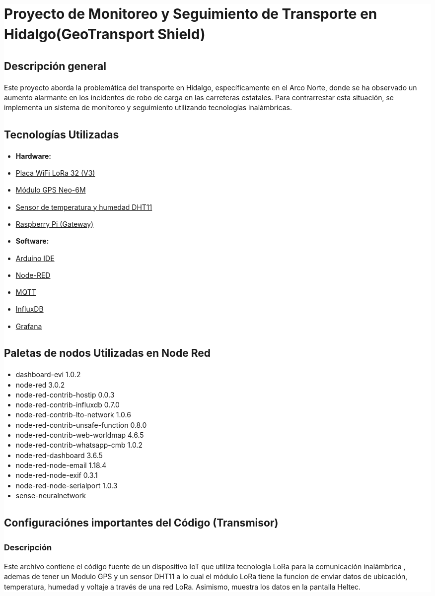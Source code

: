 # Proyecto de Monitoreo y Seguimiento de Transporte en Hidalgo(GeoTransport Shield)

## Descripción general
Este proyecto aborda la problemática del transporte en Hidalgo, específicamente en el Arco Norte, donde se ha observado un aumento alarmante en los incidentes de robo de carga en las carreteras estatales. Para contrarrestar esta situación, se implementa un sistema de monitoreo y seguimiento utilizando tecnologías inalámbricas.

## Tecnologías Utilizadas
- **Hardware:**
 - [Placa WiFi LoRa 32 (V3)](https://www.amazon.com/s?k=Placa+WiFi+LoRa+32+V3&ref=nb_sb_noss)
 -  [Módulo GPS Neo-6M](https://www.amazon.com/s?k=M%C3%B3dulo+GPS+Neo-6M&ref=nb_sb_noss)
 - [Sensor de temperatura y humedad DHT11](https://www.amazon.com/s?k=Sensor+de+temperatura+y+humedad+DHT11&ref=nb_sb_noss)
 -  [Raspberry Pi (Gateway)](https://www.amazon.com/s?k=Raspberry+Pi&ref=nb_sb_noss)

- **Software:**
 -  [ Arduino IDE](https://www.arduino.cc/en/software)
 -  [ Node-RED](https://nodered.org/docs/getting-started/local)
 - [ MQTT](https://mosquitto.org/download/)
 - [ InfluxDB](https://portal.influxdata.com/downloads/)
 - [ Grafana](https://grafana.com/get)

 
## Paletas de nodos Utilizadas en Node Red
- dashboard-evi 1.0.2
- node-red 3.0.2
- node-red-contrib-hostip 0.0.3
- node-red-contrib-influxdb 0.7.0
- node-red-contrib-lto-network 1.0.6
- node-red-contrib-unsafe-function 0.8.0
- node-red-contrib-web-worldmap 4.6.5
- node-red-contrib-whatsapp-cmb 1.0.2
- node-red-dashboard 3.6.5
- node-red-node-email 1.18.4
- node-red-node-exif 0.3.1
- node-red-node-serialport 1.0.3
- sense-neuralnetwork


## Configuraciónes importantes del Código (Transmisor)
### Descripción

Este archivo contiene el código fuente de un dispositivo IoT que utiliza tecnología LoRa para la comunicación inalámbrica , ademas de tener un Modulo GPS y un sensor DHT11 a lo cual el  módulo LoRa tiene la funcion de  enviar datos de ubicación, temperatura, humedad y voltaje a través de una red LoRa. Asimismo, muestra los datos en la  pantalla Heltec.
